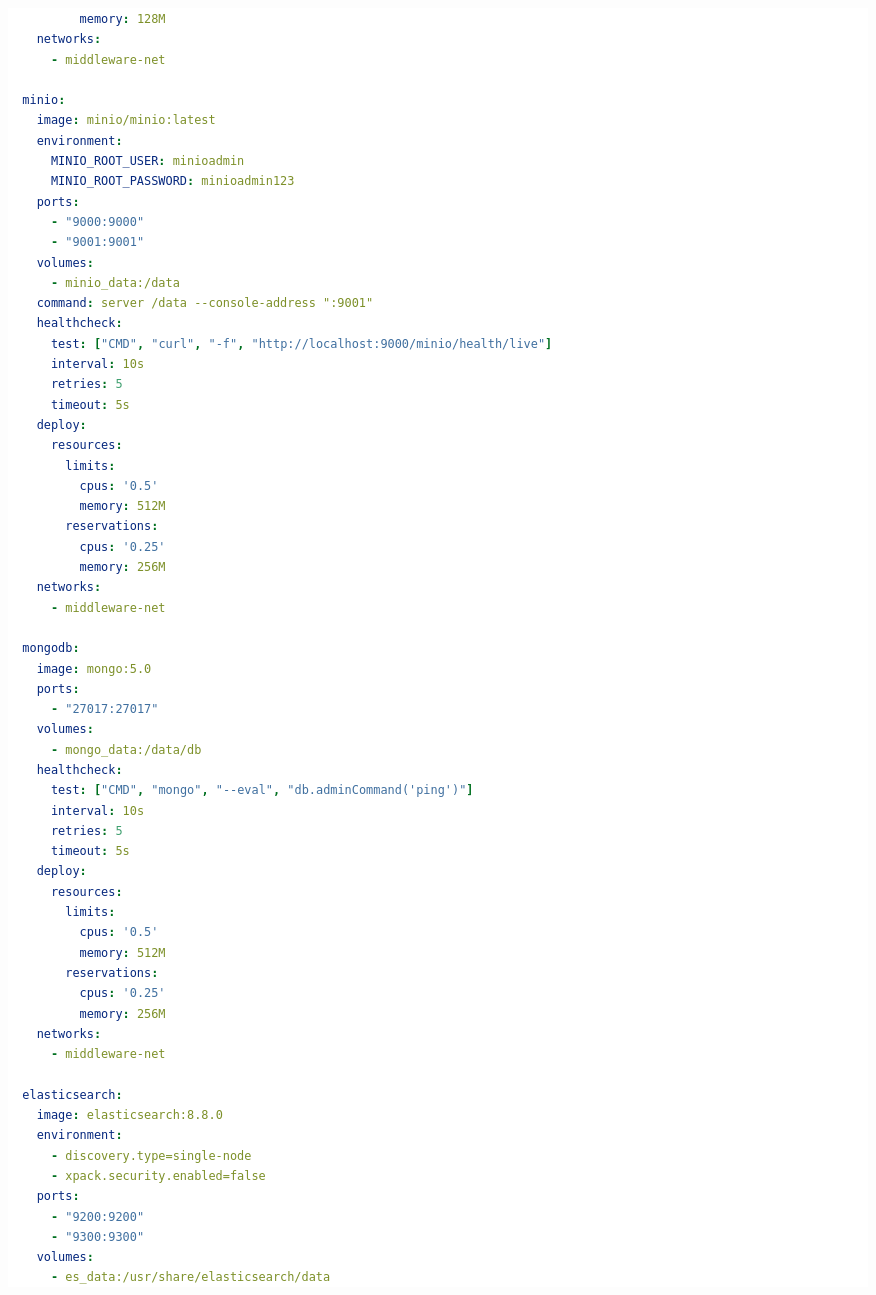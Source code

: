 ```yaml
          memory: 128M
    networks:
      - middleware-net

  minio:
    image: minio/minio:latest
    environment:
      MINIO_ROOT_USER: minioadmin
      MINIO_ROOT_PASSWORD: minioadmin123
    ports:
      - "9000:9000"
      - "9001:9001"
    volumes:
      - minio_data:/data
    command: server /data --console-address ":9001"
    healthcheck:
      test: ["CMD", "curl", "-f", "http://localhost:9000/minio/health/live"]
      interval: 10s
      retries: 5
      timeout: 5s
    deploy:
      resources:
        limits:
          cpus: '0.5'
          memory: 512M
        reservations:
          cpus: '0.25'
          memory: 256M
    networks:
      - middleware-net

  mongodb:
    image: mongo:5.0
    ports:
      - "27017:27017"
    volumes:
      - mongo_data:/data/db
    healthcheck:
      test: ["CMD", "mongo", "--eval", "db.adminCommand('ping')"]
      interval: 10s
      retries: 5
      timeout: 5s
    deploy:
      resources:
        limits:
          cpus: '0.5'
          memory: 512M
        reservations:
          cpus: '0.25'
          memory: 256M
    networks:
      - middleware-net

  elasticsearch:
    image: elasticsearch:8.8.0
    environment:
      - discovery.type=single-node
      - xpack.security.enabled=false
    ports:
      - "9200:9200"
      - "9300:9300"
    volumes:
      - es_data:/usr/share/elasticsearch/data
```